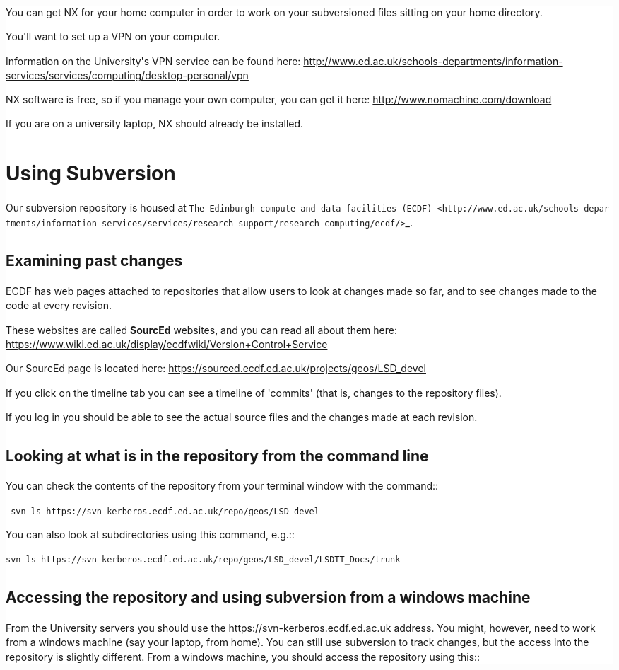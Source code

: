   You can get NX for your home computer in order to work on your subversioned files sitting on your home directory. 
  
  You'll want to set up a VPN on your computer. 
  
  Information on the University's VPN service can be found here: 
  http://www.ed.ac.uk/schools-departments/information-services/services/computing/desktop-personal/vpn
  
  NX software is free, so if you manage your own computer, you can get it here: http://www.nomachine.com/download
  
  If you are on a university laptop, NX should already be installed. 
 



Using Subversion
=================================
 
  Our subversion repository is housed at `The Edinburgh compute and data facilities (ECDF)
  <http://www.ed.ac.uk/schools-departments/information-services/services/research-support/research-computing/ecdf/>`_.


Examining past changes
----------------------------------------------------------

  ECDF has web pages attached to repositories that allow users to look at changes made so far, and to see changes made to the code at every revision. 
  
  These websites are called **SourcEd** websites, and you can read all about them here: https://www.wiki.ed.ac.uk/display/ecdfwiki/Version+Control+Service
  
  Our SourcEd page is located here: https://sourced.ecdf.ed.ac.uk/projects/geos/LSD_devel
  
  If you click on the timeline tab you can see a timeline of 'commits' (that is, changes to the repository files).  
  
  If you log in you should be able to see the actual source files and the changes made at each revision. 




Looking at what is in the repository from the command line
----------------------------------------------------------
  
  You can check the contents of the repository from your terminal window with the command::
  
     svn ls https://svn-kerberos.ecdf.ed.ac.uk/repo/geos/LSD_devel 
  
  You can also look at subdirectories using this command, e.g.::
  
    svn ls https://svn-kerberos.ecdf.ed.ac.uk/repo/geos/LSD_devel/LSDTT_Docs/trunk
    
Accessing the repository and using subversion from a windows machine
---------------------------------------------------------------------

  From the University servers you should use the https://svn-kerberos.ecdf.ed.ac.uk address. 
  You might, however, need to work from a windows machine (say your laptop, from home).
  You can still use subversion to track changes, but the access into the repository is slightly different. 
  From a windows machine, you should access the repository using this::
  